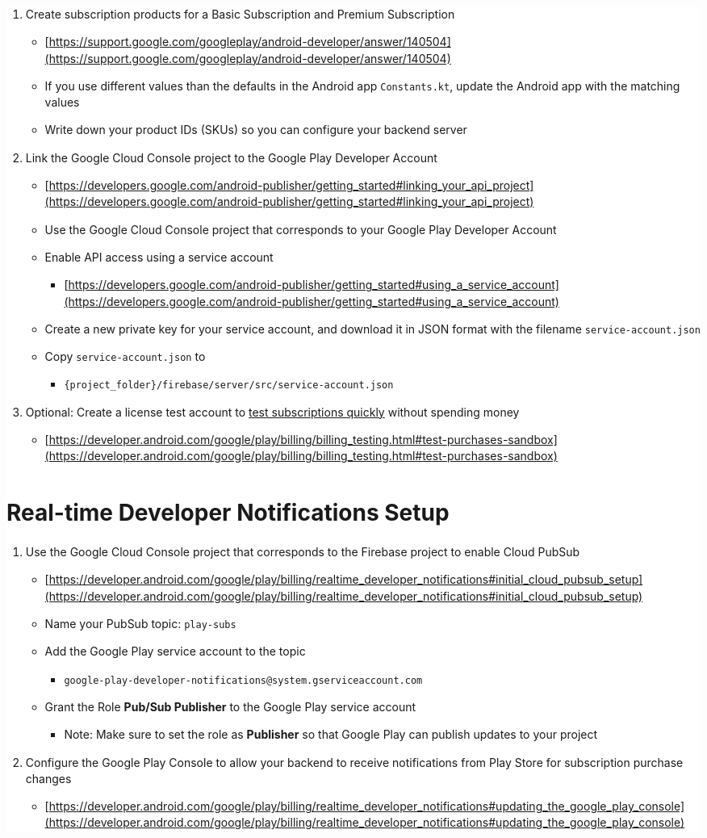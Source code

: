 1. Create subscription products for a Basic Subscription and Premium Subscription

    * [https://support.google.com/googleplay/android-developer/answer/140504](https://support.google.com/googleplay/android-developer/answer/140504)

    * If you use different values than the defaults in the Android app `Constants.kt`, update the Android app with the matching values

    * Write down your product IDs (SKUs) so you can configure your backend server

1. Link the Google Cloud Console project to the Google Play Developer Account

    * [https://developers.google.com/android-publisher/getting_started#linking_your_api_project](https://developers.google.com/android-publisher/getting_started#linking_your_api_project)

    * Use the Google Cloud Console project that corresponds to your Google Play Developer Account

    * Enable API access using a service account

        * [https://developers.google.com/android-publisher/getting_started#using_a_service_account](https://developers.google.com/android-publisher/getting_started#using_a_service_account)

    * Create a new private key for your service account, and download it in JSON format with the filename `service-account.json`

    * Copy `service-account.json` to

        *  `{project_folder}/firebase/server/src/service-account.json`

1. Optional: Create a license test account to [test subscriptions quickly](https://android-developers.googleblog.com/2018/01/faster-renewals-for-test-subscriptions.html) without spending money

    * [https://developer.android.com/google/play/billing/billing_testing.html#test-purchases-sandbox](https://developer.android.com/google/play/billing/billing_testing.html#test-purchases-sandbox)

# Real-time Developer Notifications Setup

1. Use the Google Cloud Console project that corresponds to the Firebase project to enable Cloud PubSub

    * [https://developer.android.com/google/play/billing/realtime_developer_notifications#initial_cloud_pubsub_setup](https://developer.android.com/google/play/billing/realtime_developer_notifications#initial_cloud_pubsub_setup)

    * Name your PubSub topic: `play-subs`

    * Add the Google Play service account to the topic

        * `google-play-developer-notifications@system.gserviceaccount.com`

    * Grant the Role **Pub/Sub Publisher** to the Google Play service account

        * Note: Make sure to set the role as **Publisher** so that Google Play can publish updates to your project

1. Configure the Google Play Console to allow your backend to receive notifications from Play Store for subscription purchase changes

    * [https://developer.android.com/google/play/billing/realtime_developer_notifications#updating_the_google_play_console](https://developer.android.com/google/play/billing/realtime_developer_notifications#updating_the_google_play_console)
